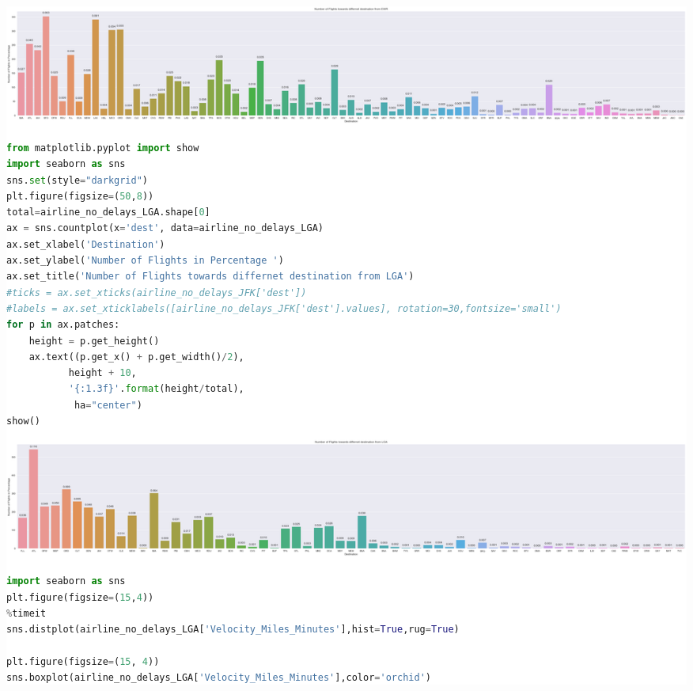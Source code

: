 
![png](output_17_0.png)



```python
from matplotlib.pyplot import show
import seaborn as sns
sns.set(style="darkgrid")
plt.figure(figsize=(50,8))
total=airline_no_delays_LGA.shape[0]
ax = sns.countplot(x='dest', data=airline_no_delays_LGA)
ax.set_xlabel('Destination')
ax.set_ylabel('Number of Flights in Percentage ')
ax.set_title('Number of Flights towards differnet destination from LGA')
#ticks = ax.set_xticks(airline_no_delays_JFK['dest'])
#labels = ax.set_xticklabels([airline_no_delays_JFK['dest'].values], rotation=30,fontsize='small')
for p in ax.patches:
    height = p.get_height()
    ax.text((p.get_x() + p.get_width()/2),
           height + 10,
           '{:1.3f}'.format(height/total),
            ha="center")
show()
```


![png](output_18_0.png)



```python
import seaborn as sns
plt.figure(figsize=(15,4))
%timeit
sns.distplot(airline_no_delays_LGA['Velocity_Miles_Minutes'],hist=True,rug=True)

plt.figure(figsize=(15, 4))
sns.boxplot(airline_no_delays_LGA['Velocity_Miles_Minutes'],color='orchid')
```
